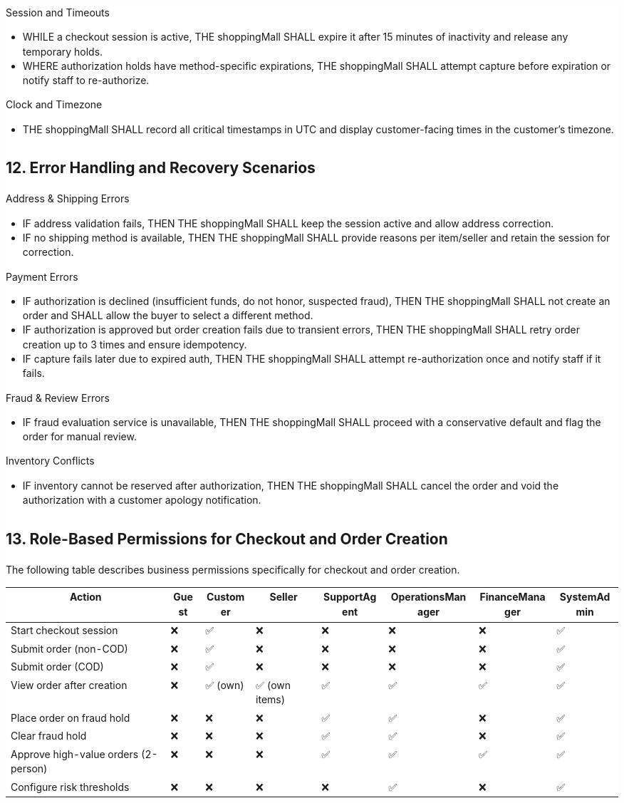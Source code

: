 Session and Timeouts
- WHILE a checkout session is active, THE shoppingMall SHALL expire it after 15 minutes of inactivity and release any temporary holds.
- WHERE authorization holds have method-specific expirations, THE shoppingMall SHALL attempt capture before expiration or notify staff to re-authorize.

Clock and Timezone
- THE shoppingMall SHALL record all critical timestamps in UTC and display customer-facing times in the customer’s timezone.

## 12. Error Handling and Recovery Scenarios
Address & Shipping Errors
- IF address validation fails, THEN THE shoppingMall SHALL keep the session active and allow address correction.
- IF no shipping method is available, THEN THE shoppingMall SHALL provide reasons per item/seller and retain the session for correction.

Payment Errors
- IF authorization is declined (insufficient funds, do not honor, suspected fraud), THEN THE shoppingMall SHALL not create an order and SHALL allow the buyer to select a different method.
- IF authorization is approved but order creation fails due to transient errors, THEN THE shoppingMall SHALL retry order creation up to 3 times and ensure idempotency.
- IF capture fails later due to expired auth, THEN THE shoppingMall SHALL attempt re-authorization once and notify staff if it fails.

Fraud & Review Errors
- IF fraud evaluation service is unavailable, THEN THE shoppingMall SHALL proceed with a conservative default and flag the order for manual review.

Inventory Conflicts
- IF inventory cannot be reserved after authorization, THEN THE shoppingMall SHALL cancel the order and void the authorization with a customer apology notification.

## 13. Role-Based Permissions for Checkout and Order Creation
The following table describes business permissions specifically for checkout and order creation.

| Action | Guest | Customer | Seller | SupportAgent | OperationsManager | FinanceManager | SystemAdmin |
|--------|-------|----------|--------|--------------|-------------------|----------------|-------------|
| Start checkout session | ❌ | ✅ | ❌ | ❌ | ❌ | ❌ | ✅ |
| Submit order (non-COD) | ❌ | ✅ | ❌ | ❌ | ❌ | ❌ | ✅ |
| Submit order (COD) | ❌ | ✅ | ❌ | ❌ | ❌ | ❌ | ✅ |
| View order after creation | ❌ | ✅ (own) | ✅ (own items) | ✅ | ✅ | ✅ | ✅ |
| Place order on fraud hold | ❌ | ❌ | ❌ | ✅ | ✅ | ❌ | ✅ |
| Clear fraud hold | ❌ | ❌ | ❌ | ✅ | ✅ | ❌ | ✅ |
| Approve high-value orders (2-person) | ❌ | ❌ | ❌ | ✅ | ✅ | ✅ | ✅ |
| Configure risk thresholds | ❌ | ❌ | ❌ | ❌ | ✅ | ❌ | ✅ |
